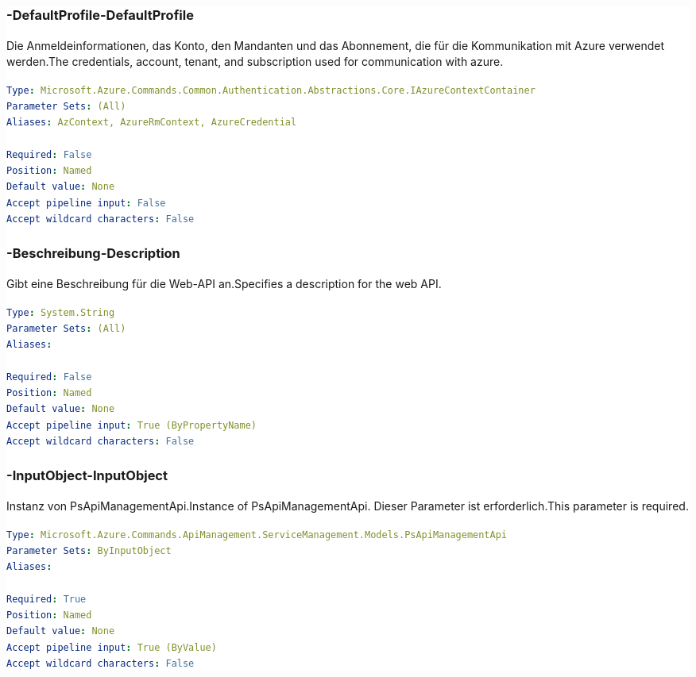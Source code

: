 ### <span data-ttu-id="e2693-132">-DefaultProfile</span><span class="sxs-lookup"><span data-stu-id="e2693-132">-DefaultProfile</span></span>
<span data-ttu-id="e2693-133">Die Anmeldeinformationen, das Konto, den Mandanten und das Abonnement, die für die Kommunikation mit Azure verwendet werden.</span><span class="sxs-lookup"><span data-stu-id="e2693-133">The credentials, account, tenant, and subscription used for communication with azure.</span></span>

```yaml
Type: Microsoft.Azure.Commands.Common.Authentication.Abstractions.Core.IAzureContextContainer
Parameter Sets: (All)
Aliases: AzContext, AzureRmContext, AzureCredential

Required: False
Position: Named
Default value: None
Accept pipeline input: False
Accept wildcard characters: False
```

### <span data-ttu-id="e2693-134">-Beschreibung</span><span class="sxs-lookup"><span data-stu-id="e2693-134">-Description</span></span>
<span data-ttu-id="e2693-135">Gibt eine Beschreibung für die Web-API an.</span><span class="sxs-lookup"><span data-stu-id="e2693-135">Specifies a description for the web API.</span></span>

```yaml
Type: System.String
Parameter Sets: (All)
Aliases:

Required: False
Position: Named
Default value: None
Accept pipeline input: True (ByPropertyName)
Accept wildcard characters: False
```

### <span data-ttu-id="e2693-136">-InputObject</span><span class="sxs-lookup"><span data-stu-id="e2693-136">-InputObject</span></span>
<span data-ttu-id="e2693-137">Instanz von PsApiManagementApi.</span><span class="sxs-lookup"><span data-stu-id="e2693-137">Instance of PsApiManagementApi.</span></span> <span data-ttu-id="e2693-138">Dieser Parameter ist erforderlich.</span><span class="sxs-lookup"><span data-stu-id="e2693-138">This parameter is required.</span></span>

```yaml
Type: Microsoft.Azure.Commands.ApiManagement.ServiceManagement.Models.PsApiManagementApi
Parameter Sets: ByInputObject
Aliases:

Required: True
Position: Named
Default value: None
Accept pipeline input: True (ByValue)
Accept wildcard characters: False
```
